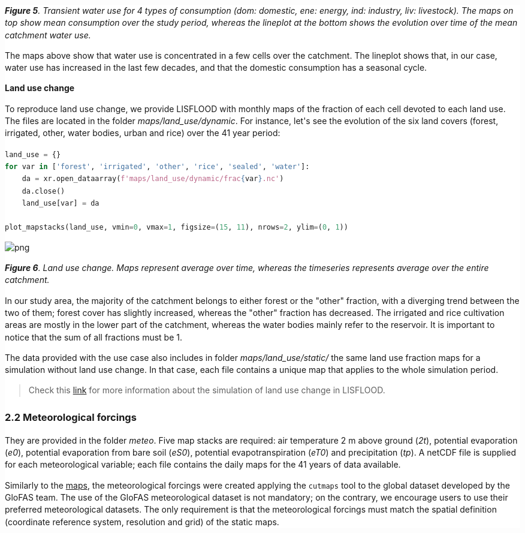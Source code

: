 

***Figure 5**. Transient water use for 4 types of consumption (_dom_: domestic, _ene_: energy, _ind_: industry, _liv_: livestock). The maps on top show mean consumption over the study period, whereas the lineplot at the bottom shows the evolution over time of the mean catchment water use.*

The maps above show that water use is concentrated in a few cells over the catchment. The lineplot shows that, in our case, water use has increased in the last few decades, and that the domestic consumption has a seasonal cycle.

**Land use change**

To reproduce land use change, we provide LISFLOOD with monthly maps of the fraction of each cell devoted to each land use. The files are located in the folder _maps/land_use/dynamic_. For instance, let's see the evolution of the six land covers (forest, irrigated, other, water bodies, urban and rice) over the 41 year period:


```python
land_use = {}
for var in ['forest', 'irrigated', 'other', 'rice', 'sealed', 'water']:
    da = xr.open_dataarray(f'maps/land_use/dynamic/frac{var}.nc')
    da.close()
    land_use[var] = da

plot_mapstacks(land_use, vmin=0, vmax=1, figsize=(15, 11), nrows=2, ylim=(0, 1))
```



![png](images/0_6.png)



***Figure 6**. Land use change. Maps represent average over time, whereas the timeseries represents average over the entire catchment.*

In our study area, the majority of the catchment belongs to either forest or the "other" fraction, with a diverging trend between the two of them; forest cover has slightly increased, whereas the "other" fraction has decreased. The irrigated and rice cultivation areas are mostly in the lower part of the catchment, whereas the water bodies mainly refer to the reservoir. It is important to notice that the sum of all fractions must be 1.

The data provided with the use case also includes in folder _maps/land_use/static/_ the same land use fraction maps for a simulation without land use change. In that case, each file contains a unique map that applies to the whole simulation period.

> Check this [link](https://ec-jrc.github.io/lisflood-model/3_13_optLISFLOOD_TransientLandUseChange/) for more information about the simulation of land use change in LISFLOOD.

### 2.2 Meteorological forcings

They are provided in the folder _meteo_. Five map stacks are required: air temperature 2 m above ground (_2t_), potential evaporation (_e0_), potential evaporation from bare soil (_eS0_), potential evapotranspiration (_eT0_) and precipitation (_tp_). A netCDF file is supplied for each meteorological variable; each file contains the daily maps for the 41 years of data available.

Similarly to the [maps](#2.1-Maps), the meteorological forcings were created applying the `cutmaps` tool to the global dataset developed by the GloFAS team. The use of the GloFAS meteorological dataset is not mandatory; on the contrary, we encourage users to use their preferred meteorological datasets. The only requirement is that the meteorological forcings must match the spatial definition (coordinate reference system, resolution and grid) of the static maps.

